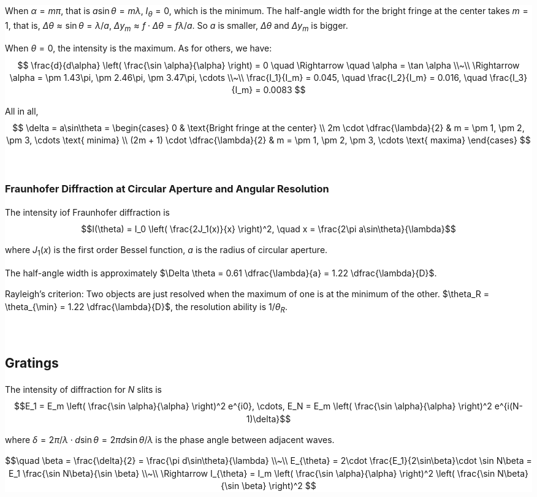When $\alpha = m\pi$, that is $a\sin\theta = m\lambda$, $I_{\theta} = 0$, which is the minimum. The half-angle width for the bright fringe at the center takes $m = 1$, that is, $\Delta \theta \approx \sin\theta = \lambda/a$, $\Delta y_m \approx f\cdot \Delta \theta = f\lambda/a$. So $a$ is smaller, $\Delta \theta$ and $\Delta y_m$ is bigger.

When $\theta = 0$, the intensity is the maximum. As for others, we have:
$$
\frac{d}{d\alpha} \left( \frac{\sin \alpha}{\alpha} \right) = 0 
\quad \Rightarrow \quad \alpha = \tan \alpha \\~\\
\Rightarrow \alpha = \pm 1.43\pi, \pm 2.46\pi, \pm 3.47\pi, \cdots \\~\\
\frac{I_1}{I_m} = 0.045, \quad \frac{I_2}{I_m} = 0.016, \quad \frac{I_3}{I_m} = 0.0083
$$

All in all,
$$
\delta = a\sin\theta = \begin{cases}
  0 & \text{Bright fringe at the center} \\
  2m \cdot \dfrac{\lambda}{2} & m = \pm 1, \pm 2, \pm 3, \cdots \text{ minima} \\
  (2m + 1) \cdot \dfrac{\lambda}{2} & m = \pm 1, \pm 2, \pm 3, \cdots \text{ maxima}
\end{cases}
$$



<br>

### Fraunhofer Diffraction at Circular Aperture and Angular Resolution
The intensity iof Fraunhofer diffraction is $$I(\theta) = I_0 \left( \frac{2J_1(x)}{x} \right)^2, \quad x = \frac{2\pi a\sin\theta}{\lambda}$$

where $J_1(x)$ is the first order Bessel function, $a$ is the radius of circular aperture.

The half-angle width is approximately $\Delta \theta = 0.61 \dfrac{\lambda}{a} = 1.22 \dfrac{\lambda}{D}$.

Rayleigh’s criterion: Two objects are just resolved when the maximum of one is at the minimum of the other. $\theta_R = \theta_{\min} = 1.22 \dfrac{\lambda}{D}$, the resolution ability is $1/\theta_R$.










<br>

## Gratings
The intensity of diffraction for $N$ slits is $$E_1 = E_m \left( \frac{\sin \alpha}{\alpha} \right)^2 e^{i0}, \cdots, E_N = E_m \left( \frac{\sin \alpha}{\alpha} \right)^2 e^{i(N-1)\delta}$$

where $\delta = 2\pi/\lambda \cdot d\sin\theta = 2\pi d\sin\theta/\lambda$ is the phase angle between adjacent waves.

$$\quad
\beta = \frac{\delta}{2} = \frac{\pi d\sin\theta}{\lambda} \\~\\
E_{\theta} = 2\cdot \frac{E_1}{2\sin\beta}\cdot \sin N\beta = E_1 \frac{\sin N\beta}{\sin \beta} \\~\\
\Rightarrow I_{\theta} = I_m \left( \frac{\sin \alpha}{\alpha} \right)^2 \left( \frac{\sin N\beta}{\sin \beta} \right)^2
$$
